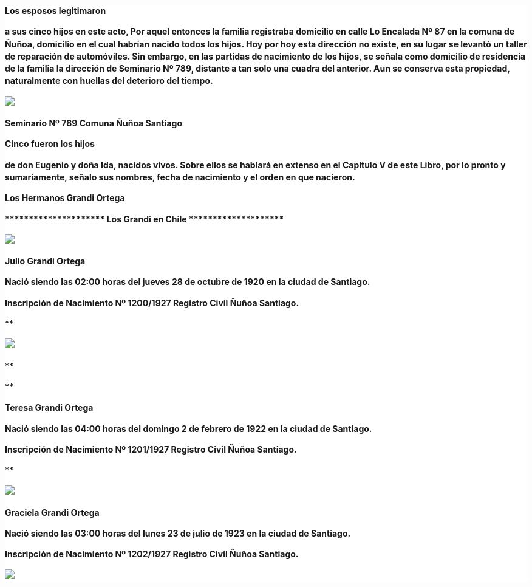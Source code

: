 **Los esposos legitimaron** 

**a sus cinco hijos en este acto, Por aquel entonces la familia registraba domicilio en calle Lo Encalada Nº 87 en la comuna de Ñuñoa, domicilio en el cual habrían nacido todos los hijos. Hoy por hoy esta dirección no existe, en su lugar se levantó un taller de reparación de automóviles. Sin embargo, en las partidas de nacimiento de los hijos, se señala como domicilio de residencia de la familia la dirección de Seminario Nº 789, distante a tan solo una cuadra del anterior. Aun se conserva esta propiedad, naturalmente con huellas del deterioro del tiempo.**

[![](https://sites.google.com/site/eugeniograndigajardo/_/rsrc/1270249684946/home/097-EGG-FOTO-Casa-Seminario-Grandi-Ortega.jpg)](https://sites.google.com/site/eugeniograndigajardo/home/097-EGG-FOTO-Casa-Seminario-Grandi-Ortega.jpg?attredirects=0)

**Seminario Nº 789 Comuna Ñuñoa Santiago**

**Cinco fueron los hijos**

**de don Eugenio y doña Ida, nacidos vivos. Sobre ellos se hablará en extenso en el Capítulo V de este Libro, por lo pronto y sumariamente, señalo sus nombres, fecha de nacimiento y el orden en que nacieron.**

**Los Hermanos Grandi Ortega**

**\*\*\*\*\*\*\*\*\*\*\*\*\*\*\*\*\*\*\*\*\* Los Grandi en Chile \*\*\*\*\*\*\*\*\*\*\*\*\*\*\*\*\*\*\*\***

 **![](https://sites.google.com/site/luisatiliograndicordova/_/rsrc/1314473024385/home/EscudoFamiliar.jpg)** 

**Julio Grandi Ortega** 

**Nació siendo las 02:00 horas del jueves 28 de octubre de 1920 en la ciudad de Santiago.**

**Inscripción de Nacimiento Nº 1200/1927 Registro Civil Ñuñoa Santiago.** 

**

[![](https://sites.google.com/site/luisatiliograndicordova/_/rsrc/1314473024385/home/EscudoFamiliar.jpg)](https://sites.google.com/site/luisatiliograndicordova/home/EscudoFamiliar.jpg?attredirects=0)

**

**

**Teresa Grandi Ortega** 

**Nació siendo las 04:00 horas del domingo 2 de febrero de 1922 en la ciudad de Santiago.**

**Inscripción de Nacimiento Nº 1201/1927 Registro Civil Ñuñoa Santiago.**

**

[![](https://sites.google.com/site/luisatiliograndicordova/_/rsrc/1314473024385/home/EscudoFamiliar.jpg)](https://sites.google.com/site/luisatiliograndicordova/home/EscudoFamiliar.jpg?attredirects=0)

****Graciela Grandi Ortega**** 

**Nació siendo las 03:00 horas del lunes 23 de julio de 1923 en la ciudad de Santiago.**

**Inscripción de Nacimiento Nº 1202/1927 Registro Civil Ñuñoa Santiago.**

[![](https://sites.google.com/site/eugeniograndigajardo/_/rsrc/1314481005546/home/EscudoFamiliar.jpg)](https://sites.google.com/site/eugeniograndigajardo/home/EscudoFamiliar.jpg?attredirects=0)
